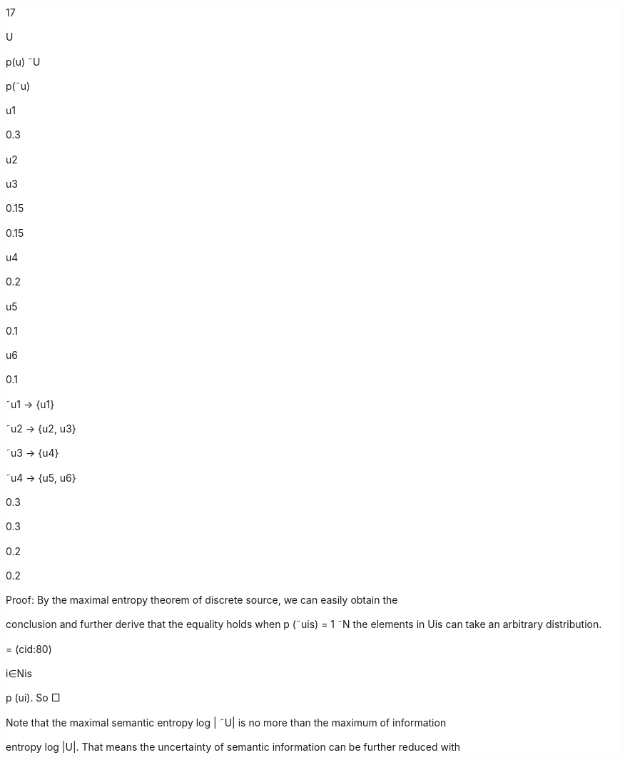 17

U

p(u)
˜U

p(˜u)

u1

0.3

u2

u3

0.15

0.15

u4

0.2

u5

0.1

u6

0.1

˜u1 → {u1}

˜u2 → {u2, u3}

˜u3 → {u4}

˜u4 → {u5, u6}

0.3

0.3

0.2

0.2

Proof: By the maximal entropy theorem of discrete source, we can easily obtain the

conclusion and further derive that the equality holds when p (˜uis) = 1
˜N
the elements in Uis can take an arbitrary distribution.

= (cid:80)

i∈Nis

p (ui). So
□

Note that the maximal semantic entropy log | ˜U| is no more than the maximum of information

entropy log |U|. That means the uncertainty of semantic information can be further reduced with
